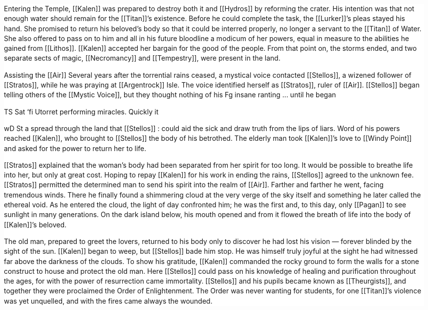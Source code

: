 Entering the Temple, [[Kalen]] was prepared to destroy both it and [[Hydros]]
by reforming the crater. His intention was that not enough water should
remain for the [[Titan]]’s existence. Before he could complete the task, the
[[Lurker]]’s pleas stayed his hand. She promised to return his beloved’s body
so that it could be interred properly, no longer a servant to the [[Titan]] of
Water. She also offered to pass on to him and all in his future bloodline a
modicum of her powers, equal in measure to the abilities he gained from
[[Lithos]]. [[Kalen]] accepted her bargain for the good of the people. From that
point on, the storms ended, and two separate sects of magic, [[Necromancy]]
and [[Tempestry]], were present in the land.

 

 

 

Assisting the [[Air]]
Several years after the torrential rains
ceased, a mystical voice contacted
[[Stellos]], a wizened follower of [[Stratos]],
while he was praying at [[Argentrock]]
Isle. The voice identified herself as
[[Stratos]], ruler of [[Air]]. [[Stellos]] began
telling others of the [[Mystic Voice]],
but they thought nothing of his
Fg insane ranting ... until he began

TS Sat ‘fi Utorret performing miracles. Quickly it

wD St a spread through the land that [[Stellos]]
: could aid the sick and draw truth
from the lips of liars. Word of his
powers reached [[Kalen]], who brought
to [[Stellos]] the body of his betrothed. The elderly man took [[Kalen]]’s love to
[[Windy Point]] and asked for the power to return her to life.

 

 

[[Stratos]] explained that the woman’s body had been separated from her spirit
for too long. It would be possible to breathe life into her, but only at great
cost. Hoping to repay [[Kalen]] for his work in ending the rains, [[Stellos]] agreed
to the unknown fee. [[Stratos]] permitted the determined man to send his
spirit into the realm of [[Air]]. Farther and farther he went, facing tremendous
winds. There he finally found a shimmering cloud at the very verge of the
sky itself and something he later called the ethereal void. As he entered the
cloud, the light of day confronted him; he was the first and, to this day,
only [[Pagan]] to see sunlight in many generations. On the dark island below,
his mouth opened and from it flowed the breath of life into the body of
[[Kalen]]’s beloved.

The old man, prepared to greet the lovers, returned to his body only to
discover he had lost his vision — forever blinded by the sight of the sun.
[[Kalen]] began to weep, but [[Stellos]] bade him stop. He was himself truly
joyful at the sight he had witnessed far above the darkness of the clouds.
To show his gratitude, [[Kalen]] commanded the rocky ground to form the
walls for a stone construct to house and protect the old man. Here [[Stellos]]
could pass on his knowledge of healing and purification throughout the
ages, for with the power of resurrection came immortality. [[Stellos]] and his
pupils became known as [[Theurgists]], and together they were proclaimed
the Order of Enlightenment. The Order was never wanting for students,
for one [[Titan]]’s violence was yet unquelled, and with the fires came always
the wounded.
